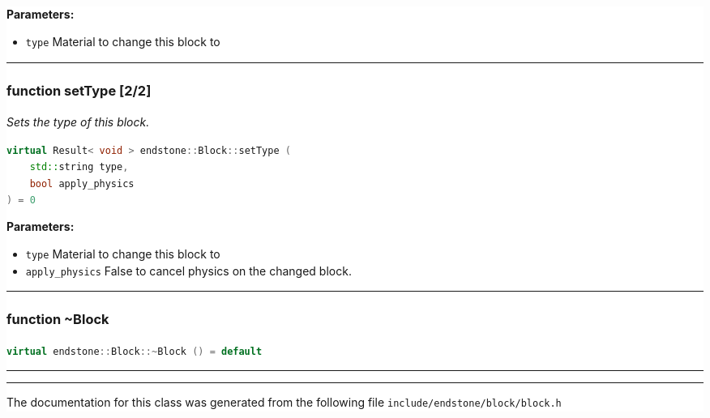 

**Parameters:**


* `type` Material to change this block to 




        

<hr>



### function setType [2/2]

_Sets the type of this block._ 
```C++
virtual Result< void > endstone::Block::setType (
    std::string type,
    bool apply_physics
) = 0
```





**Parameters:**


* `type` Material to change this block to 
* `apply_physics` False to cancel physics on the changed block. 




        

<hr>



### function ~Block 

```C++
virtual endstone::Block::~Block () = default
```




<hr>

------------------------------
The documentation for this class was generated from the following file `include/endstone/block/block.h`

